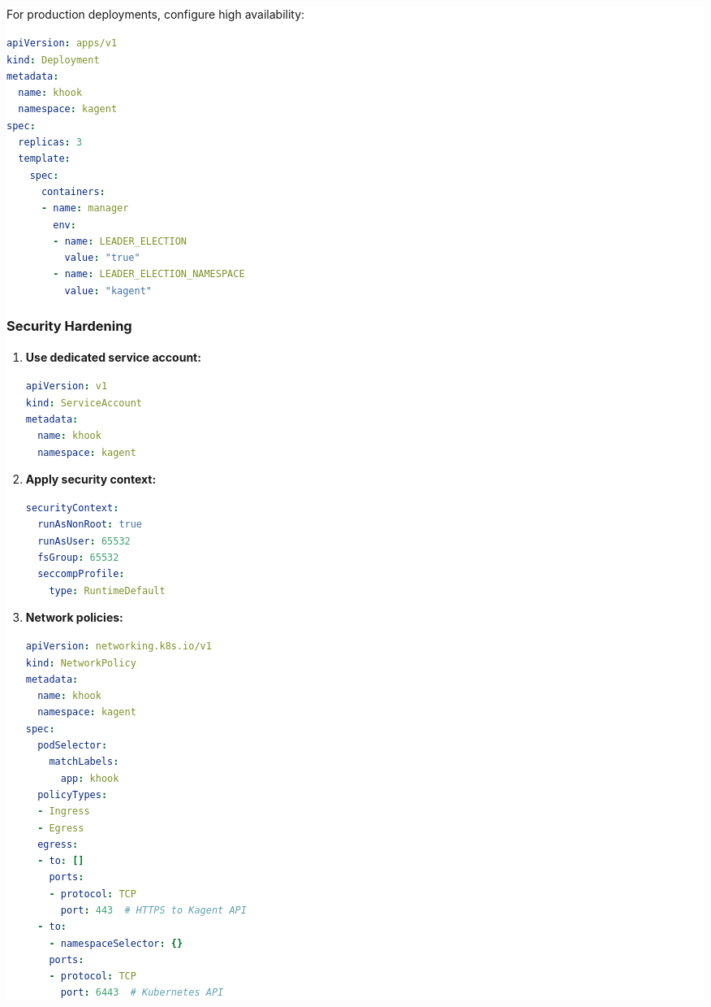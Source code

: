 For production deployments, configure high availability:

```yaml
apiVersion: apps/v1
kind: Deployment
metadata:
  name: khook
  namespace: kagent
spec:
  replicas: 3
  template:
    spec:
      containers:
      - name: manager
        env:
        - name: LEADER_ELECTION
          value: "true"
        - name: LEADER_ELECTION_NAMESPACE
          value: "kagent"
```

### Security Hardening

1. **Use dedicated service account:**
   ```yaml
   apiVersion: v1
   kind: ServiceAccount
   metadata:
     name: khook
     namespace: kagent
   ```

2. **Apply security context:**
   ```yaml
   securityContext:
     runAsNonRoot: true
     runAsUser: 65532
     fsGroup: 65532
     seccompProfile:
       type: RuntimeDefault
   ```

3. **Network policies:**
   ```yaml
   apiVersion: networking.k8s.io/v1
   kind: NetworkPolicy
   metadata:
     name: khook
     namespace: kagent
   spec:
     podSelector:
       matchLabels:
         app: khook
     policyTypes:
     - Ingress
     - Egress
     egress:
     - to: []
       ports:
       - protocol: TCP
         port: 443  # HTTPS to Kagent API
     - to:
       - namespaceSelector: {}
       ports:
       - protocol: TCP
         port: 6443  # Kubernetes API
   ```
